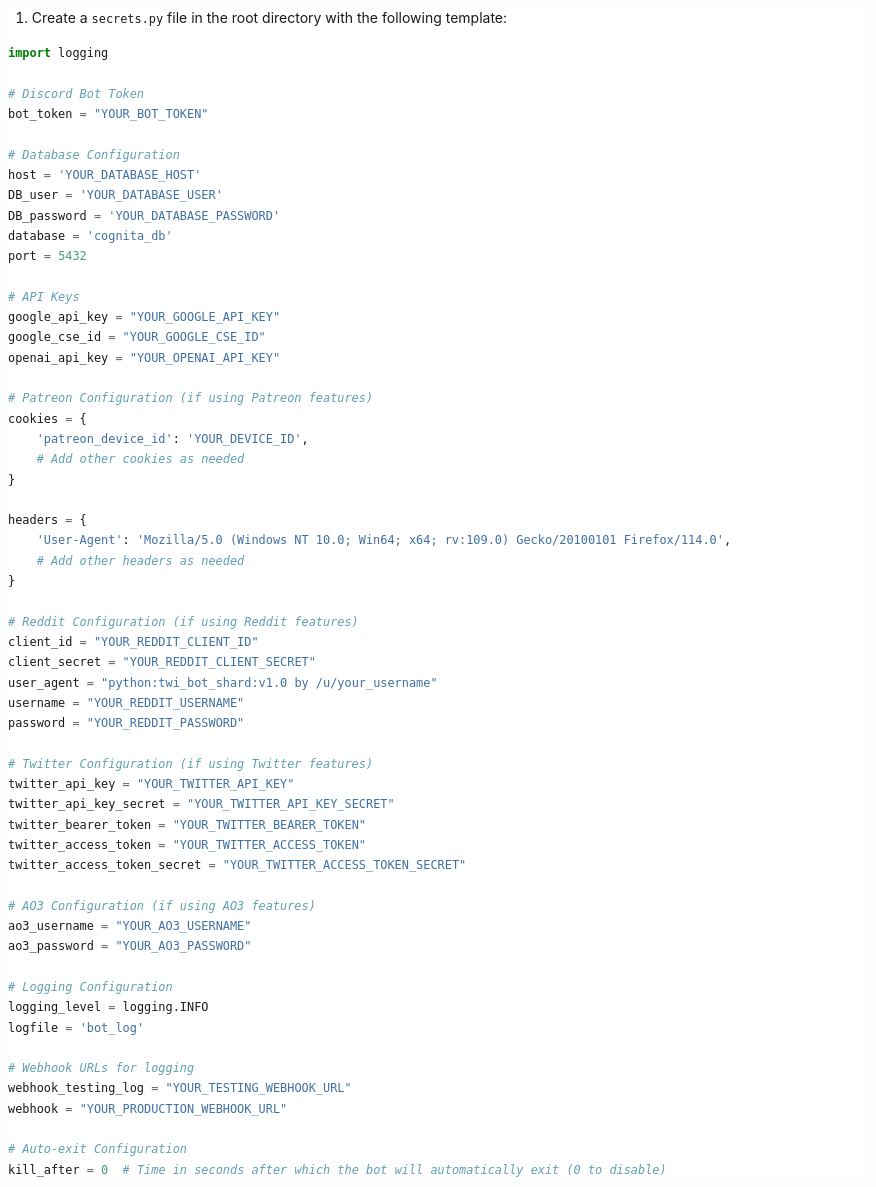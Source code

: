 1. Create a `secrets.py` file in the root directory with the following template:

```python
import logging

# Discord Bot Token
bot_token = "YOUR_BOT_TOKEN"

# Database Configuration
host = 'YOUR_DATABASE_HOST'
DB_user = 'YOUR_DATABASE_USER'
DB_password = 'YOUR_DATABASE_PASSWORD'
database = 'cognita_db'
port = 5432

# API Keys
google_api_key = "YOUR_GOOGLE_API_KEY"
google_cse_id = "YOUR_GOOGLE_CSE_ID"
openai_api_key = "YOUR_OPENAI_API_KEY"

# Patreon Configuration (if using Patreon features)
cookies = {
    'patreon_device_id': 'YOUR_DEVICE_ID',
    # Add other cookies as needed
}

headers = {
    'User-Agent': 'Mozilla/5.0 (Windows NT 10.0; Win64; x64; rv:109.0) Gecko/20100101 Firefox/114.0',
    # Add other headers as needed
}

# Reddit Configuration (if using Reddit features)
client_id = "YOUR_REDDIT_CLIENT_ID"
client_secret = "YOUR_REDDIT_CLIENT_SECRET"
user_agent = "python:twi_bot_shard:v1.0 by /u/your_username"
username = "YOUR_REDDIT_USERNAME"
password = "YOUR_REDDIT_PASSWORD"

# Twitter Configuration (if using Twitter features)
twitter_api_key = "YOUR_TWITTER_API_KEY"
twitter_api_key_secret = "YOUR_TWITTER_API_KEY_SECRET"
twitter_bearer_token = "YOUR_TWITTER_BEARER_TOKEN"
twitter_access_token = "YOUR_TWITTER_ACCESS_TOKEN"
twitter_access_token_secret = "YOUR_TWITTER_ACCESS_TOKEN_SECRET"

# AO3 Configuration (if using AO3 features)
ao3_username = "YOUR_AO3_USERNAME"
ao3_password = "YOUR_AO3_PASSWORD"

# Logging Configuration
logging_level = logging.INFO
logfile = 'bot_log'

# Webhook URLs for logging
webhook_testing_log = "YOUR_TESTING_WEBHOOK_URL"
webhook = "YOUR_PRODUCTION_WEBHOOK_URL"

# Auto-exit Configuration
kill_after = 0  # Time in seconds after which the bot will automatically exit (0 to disable)
```
